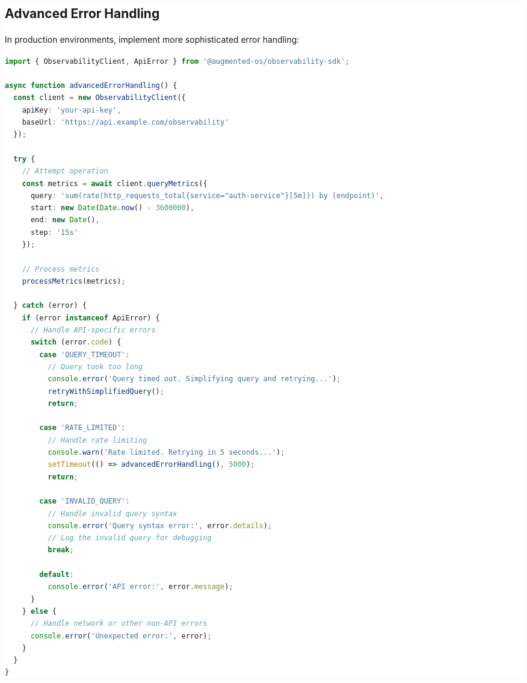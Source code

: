 ## Advanced Error Handling

In production environments, implement more sophisticated error handling:

```typescript
import { ObservabilityClient, ApiError } from '@augmented-os/observability-sdk';

async function advancedErrorHandling() {
  const client = new ObservabilityClient({
    apiKey: 'your-api-key',
    baseUrl: 'https://api.example.com/observability'
  });
  
  try {
    // Attempt operation
    const metrics = await client.queryMetrics({
      query: 'sum(rate(http_requests_total{service="auth-service"}[5m])) by (endpoint)',
      start: new Date(Date.now() - 3600000),
      end: new Date(),
      step: '15s'
    });
    
    // Process metrics
    processMetrics(metrics);
    
  } catch (error) {
    if (error instanceof ApiError) {
      // Handle API-specific errors
      switch (error.code) {
        case 'QUERY_TIMEOUT':
          // Query took too long
          console.error('Query timed out. Simplifying query and retrying...');
          retryWithSimplifiedQuery();
          return;
          
        case 'RATE_LIMITED':
          // Handle rate limiting
          console.warn('Rate limited. Retrying in 5 seconds...');
          setTimeout(() => advancedErrorHandling(), 5000);
          return;
          
        case 'INVALID_QUERY':
          // Handle invalid query syntax
          console.error('Query syntax error:', error.details);
          // Log the invalid query for debugging
          break;
          
        default:
          console.error('API error:', error.message);
      }
    } else {
      // Handle network or other non-API errors
      console.error('Unexpected error:', error);
    }
  }
}
```
